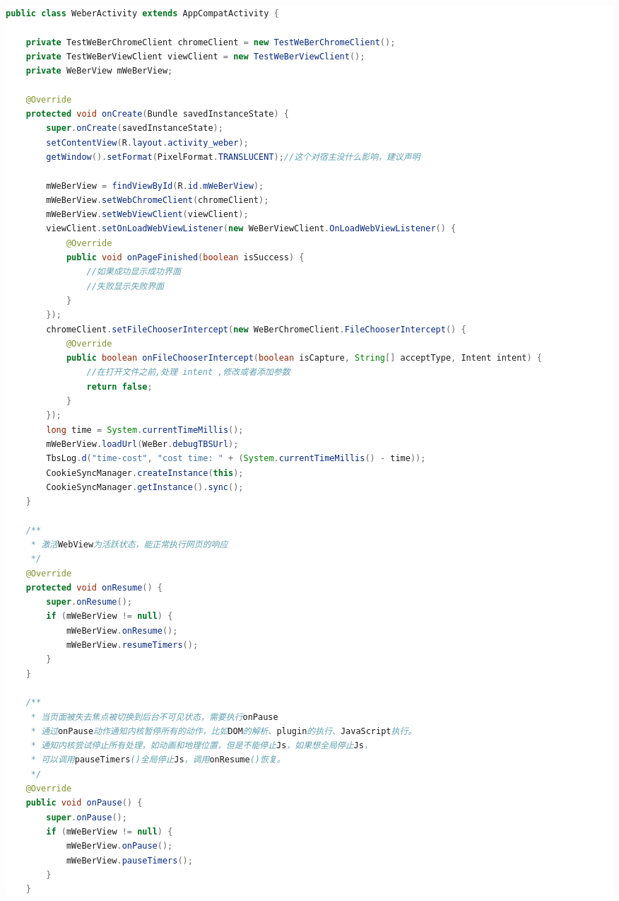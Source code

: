 ```java
public class WeberActivity extends AppCompatActivity {

    private TestWeBerChromeClient chromeClient = new TestWeBerChromeClient();
    private TestWeBerViewClient viewClient = new TestWeBerViewClient();
    private WeBerView mWeBerView;

    @Override
    protected void onCreate(Bundle savedInstanceState) {
        super.onCreate(savedInstanceState);
        setContentView(R.layout.activity_weber);
        getWindow().setFormat(PixelFormat.TRANSLUCENT);//这个对宿主没什么影响，建议声明

        mWeBerView = findViewById(R.id.mWeBerView);
        mWeBerView.setWebChromeClient(chromeClient);
        mWeBerView.setWebViewClient(viewClient);
        viewClient.setOnLoadWebViewListener(new WeBerViewClient.OnLoadWebViewListener() {
            @Override
            public void onPageFinished(boolean isSuccess) {
                //如果成功显示成功界面
                //失败显示失败界面
            }
        });
        chromeClient.setFileChooserIntercept(new WeBerChromeClient.FileChooserIntercept() {
            @Override
            public boolean onFileChooserIntercept(boolean isCapture, String[] acceptType, Intent intent) {
                //在打开文件之前,处理 intent ,修改或者添加参数
                return false;
            }
        });
        long time = System.currentTimeMillis();
        mWeBerView.loadUrl(WeBer.debugTBSUrl);
        TbsLog.d("time-cost", "cost time: " + (System.currentTimeMillis() - time));
        CookieSyncManager.createInstance(this);
        CookieSyncManager.getInstance().sync();
    }

    /**
     * 激活WebView为活跃状态，能正常执行网页的响应
     */
    @Override
    protected void onResume() {
        super.onResume();
        if (mWeBerView != null) {
            mWeBerView.onResume();
            mWeBerView.resumeTimers();
        }
    }

    /**
     * 当页面被失去焦点被切换到后台不可见状态，需要执行onPause
     * 通过onPause动作通知内核暂停所有的动作，比如DOM的解析、plugin的执行、JavaScript执行。
     * 通知内核尝试停止所有处理，如动画和地理位置，但是不能停止Js，如果想全局停止Js，
     * 可以调用pauseTimers()全局停止Js，调用onResume()恢复。
     */
    @Override
    public void onPause() {
        super.onPause();
        if (mWeBerView != null) {
            mWeBerView.onPause();
            mWeBerView.pauseTimers();
        }
    }
```